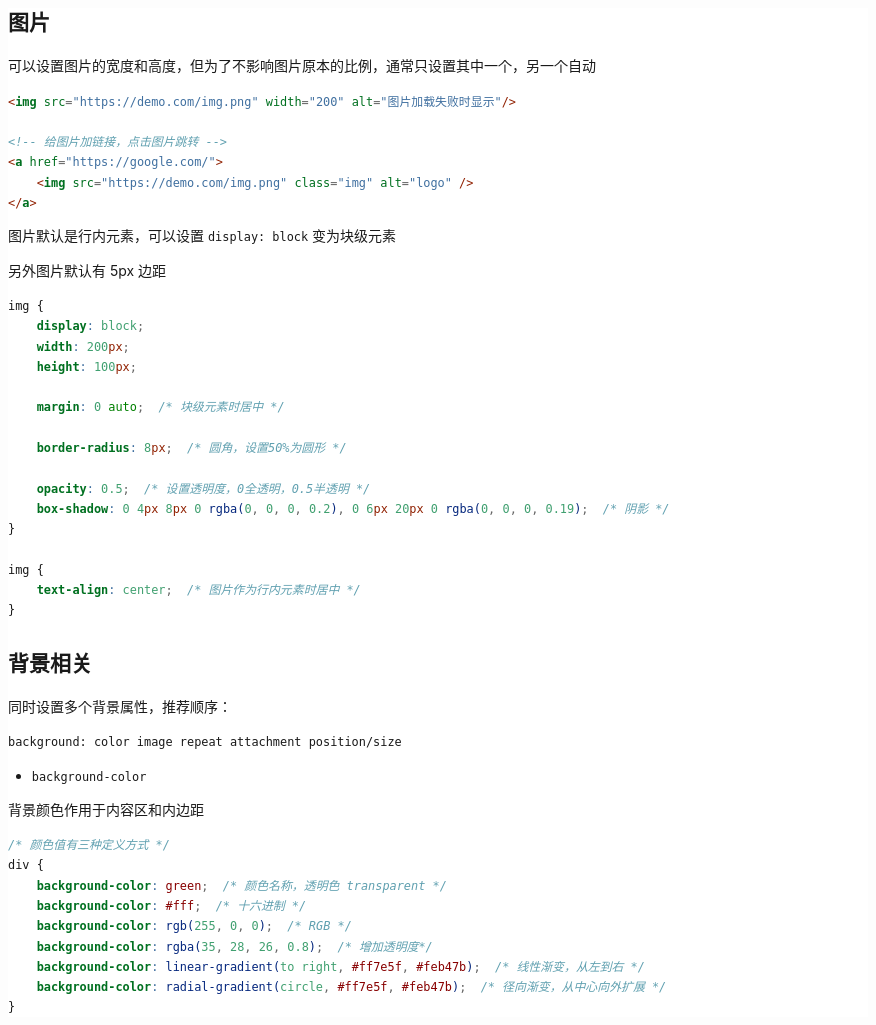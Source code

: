 ## 图片

可以设置图片的宽度和高度，但为了不影响图片原本的比例，通常只设置其中一个，另一个自动

```html
<img src="https://demo.com/img.png" width="200" alt="图片加载失败时显示"/>

<!-- 给图片加链接，点击图片跳转 -->
<a href="https://google.com/">
	<img src="https://demo.com/img.png" class="img" alt="logo" />
</a>
```

图片默认是行内元素，可以设置 `display: block` 变为块级元素

另外图片默认有 5px 边距

```css
img {
	display: block;
	width: 200px;
	height: 100px;

    margin: 0 auto;  /* 块级元素时居中 */

    border-radius: 8px;  /* 圆角，设置50%为圆形 */

	opacity: 0.5;  /* 设置透明度，0全透明，0.5半透明 */
	box-shadow: 0 4px 8px 0 rgba(0, 0, 0, 0.2), 0 6px 20px 0 rgba(0, 0, 0, 0.19);  /* 阴影 */
}

img {
	text-align: center;  /* 图片作为行内元素时居中 */
}
```

## 背景相关

同时设置多个背景属性，推荐顺序：

`background: color image repeat attachment position/size`

- `background-color`

背景颜色作用于内容区和内边距

```css
/* 颜色值有三种定义方式 */
div {
    background-color: green;  /* 颜色名称，透明色 transparent */
    background-color: #fff;  /* 十六进制 */
    background-color: rgb(255, 0, 0);  /* RGB */
	background-color: rgba(35, 28, 26, 0.8);  /* 增加透明度*/
    background-color: linear-gradient(to right, #ff7e5f, #feb47b);  /* 线性渐变，从左到右 */
    background-color: radial-gradient(circle, #ff7e5f, #feb47b);  /* 径向渐变，从中心向外扩展 */
}
```
